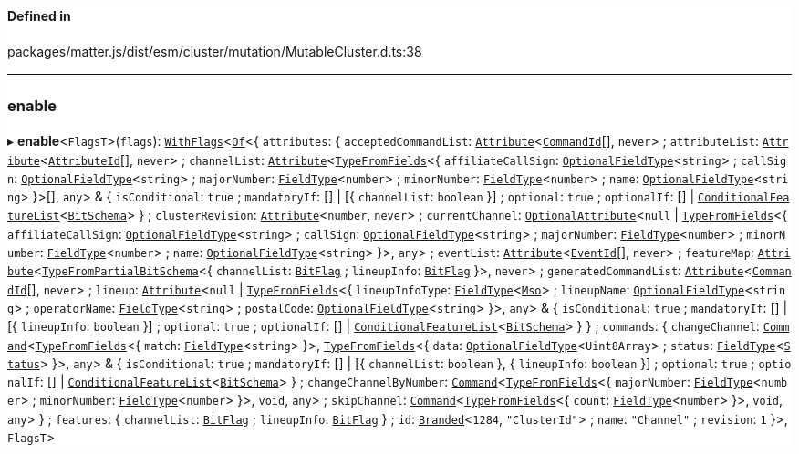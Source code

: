 #### Defined in

packages/matter.js/dist/esm/cluster/mutation/MutableCluster.d.ts:38

___

### enable

▸ **enable**\<`FlagsT`\>(`flags`): [`WithFlags`](../modules/exports_cluster.ElementModifier.md#withflags)\<[`Of`](exports_cluster.ClusterType.Of.md)\<\{ `attributes`: \{ `acceptedCommandList`: [`Attribute`](exports_cluster.Attribute.md)\<[`CommandId`](../modules/exports_datatype.md#commandid)[], `never`\> ; `attributeList`: [`Attribute`](exports_cluster.Attribute.md)\<[`AttributeId`](../modules/exports_datatype.md#attributeid)[], `never`\> ; `channelList`: [`Attribute`](exports_cluster.Attribute.md)\<[`TypeFromFields`](../modules/exports_tlv.md#typefromfields)\<\{ `affiliateCallSign`: [`OptionalFieldType`](exports_tlv.OptionalFieldType.md)\<`string`\> ; `callSign`: [`OptionalFieldType`](exports_tlv.OptionalFieldType.md)\<`string`\> ; `majorNumber`: [`FieldType`](exports_tlv.FieldType.md)\<`number`\> ; `minorNumber`: [`FieldType`](exports_tlv.FieldType.md)\<`number`\> ; `name`: [`OptionalFieldType`](exports_tlv.OptionalFieldType.md)\<`string`\>  }\>[], `any`\> & \{ `isConditional`: ``true`` ; `mandatoryIf`: [] \| [\{ `channelList`: `boolean`  }] ; `optional`: ``true`` ; `optionalIf`: [] \| [`ConditionalFeatureList`](../modules/exports_cluster.md#conditionalfeaturelist)\<[`BitSchema`](../modules/exports_schema.md#bitschema)\>  } ; `clusterRevision`: [`Attribute`](exports_cluster.Attribute.md)\<`number`, `never`\> ; `currentChannel`: [`OptionalAttribute`](exports_cluster.OptionalAttribute.md)\<``null`` \| [`TypeFromFields`](../modules/exports_tlv.md#typefromfields)\<\{ `affiliateCallSign`: [`OptionalFieldType`](exports_tlv.OptionalFieldType.md)\<`string`\> ; `callSign`: [`OptionalFieldType`](exports_tlv.OptionalFieldType.md)\<`string`\> ; `majorNumber`: [`FieldType`](exports_tlv.FieldType.md)\<`number`\> ; `minorNumber`: [`FieldType`](exports_tlv.FieldType.md)\<`number`\> ; `name`: [`OptionalFieldType`](exports_tlv.OptionalFieldType.md)\<`string`\>  }\>, `any`\> ; `eventList`: [`Attribute`](exports_cluster.Attribute.md)\<[`EventId`](../modules/exports_datatype.md#eventid)[], `never`\> ; `featureMap`: [`Attribute`](exports_cluster.Attribute.md)\<[`TypeFromPartialBitSchema`](../modules/exports_schema.md#typefrompartialbitschema)\<\{ `channelList`: [`BitFlag`](../modules/exports_schema.md#bitflag) ; `lineupInfo`: [`BitFlag`](../modules/exports_schema.md#bitflag)  }\>, `never`\> ; `generatedCommandList`: [`Attribute`](exports_cluster.Attribute.md)\<[`CommandId`](../modules/exports_datatype.md#commandid)[], `never`\> ; `lineup`: [`Attribute`](exports_cluster.Attribute.md)\<``null`` \| [`TypeFromFields`](../modules/exports_tlv.md#typefromfields)\<\{ `lineupInfoType`: [`FieldType`](exports_tlv.FieldType.md)\<[`Mso`](../enums/exports_cluster.Channel.LineupInfoType.md#mso)\> ; `lineupName`: [`OptionalFieldType`](exports_tlv.OptionalFieldType.md)\<`string`\> ; `operatorName`: [`FieldType`](exports_tlv.FieldType.md)\<`string`\> ; `postalCode`: [`OptionalFieldType`](exports_tlv.OptionalFieldType.md)\<`string`\>  }\>, `any`\> & \{ `isConditional`: ``true`` ; `mandatoryIf`: [] \| [\{ `lineupInfo`: `boolean`  }] ; `optional`: ``true`` ; `optionalIf`: [] \| [`ConditionalFeatureList`](../modules/exports_cluster.md#conditionalfeaturelist)\<[`BitSchema`](../modules/exports_schema.md#bitschema)\>  }  } ; `commands`: \{ `changeChannel`: [`Command`](exports_cluster.Command.md)\<[`TypeFromFields`](../modules/exports_tlv.md#typefromfields)\<\{ `match`: [`FieldType`](exports_tlv.FieldType.md)\<`string`\>  }\>, [`TypeFromFields`](../modules/exports_tlv.md#typefromfields)\<\{ `data`: [`OptionalFieldType`](exports_tlv.OptionalFieldType.md)\<`Uint8Array`\> ; `status`: [`FieldType`](exports_tlv.FieldType.md)\<[`Status`](../enums/exports_cluster.Channel.Status.md)\>  }\>, `any`\> & \{ `isConditional`: ``true`` ; `mandatoryIf`: [] \| [\{ `channelList`: `boolean`  }, \{ `lineupInfo`: `boolean`  }] ; `optional`: ``true`` ; `optionalIf`: [] \| [`ConditionalFeatureList`](../modules/exports_cluster.md#conditionalfeaturelist)\<[`BitSchema`](../modules/exports_schema.md#bitschema)\>  } ; `changeChannelByNumber`: [`Command`](exports_cluster.Command.md)\<[`TypeFromFields`](../modules/exports_tlv.md#typefromfields)\<\{ `majorNumber`: [`FieldType`](exports_tlv.FieldType.md)\<`number`\> ; `minorNumber`: [`FieldType`](exports_tlv.FieldType.md)\<`number`\>  }\>, `void`, `any`\> ; `skipChannel`: [`Command`](exports_cluster.Command.md)\<[`TypeFromFields`](../modules/exports_tlv.md#typefromfields)\<\{ `count`: [`FieldType`](exports_tlv.FieldType.md)\<`number`\>  }\>, `void`, `any`\>  } ; `features`: \{ `channelList`: [`BitFlag`](../modules/exports_schema.md#bitflag) ; `lineupInfo`: [`BitFlag`](../modules/exports_schema.md#bitflag)  } ; `id`: [`Branded`](../modules/util_export.md#branded)\<``1284``, ``"ClusterId"``\> ; `name`: ``"Channel"`` ; `revision`: ``1``  }\>, `FlagsT`\>
